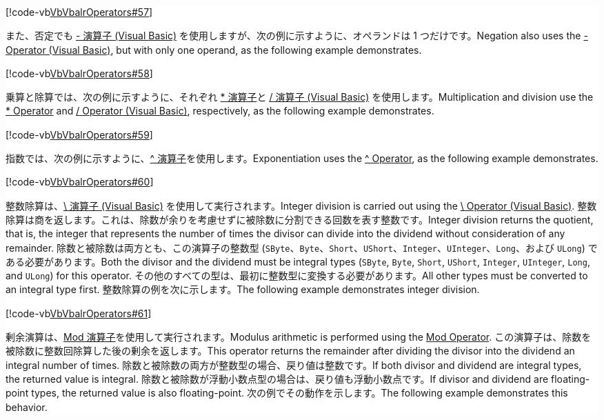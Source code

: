  [!code-vb[VbVbalrOperators#57](~/samples/snippets/visualbasic/VS_Snippets_VBCSharp/VbVbalrOperators/VB/Class1.vb#57)]  
  
 <span data-ttu-id="98a43-108">また、否定でも [- 演算子 (Visual Basic)](../../../language-reference/operators/subtraction-operator.md) を使用しますが、次の例に示すように、オペランドは 1 つだけです。</span><span class="sxs-lookup"><span data-stu-id="98a43-108">Negation also uses the [- Operator (Visual Basic)](../../../language-reference/operators/subtraction-operator.md), but with only one operand, as the following example demonstrates.</span></span>  
  
 [!code-vb[VbVbalrOperators#58](~/samples/snippets/visualbasic/VS_Snippets_VBCSharp/VbVbalrOperators/VB/Class1.vb#58)]  
  
 <span data-ttu-id="98a43-109">乗算と除算では、次の例に示すように、それぞれ [\* 演算子](../../../language-reference/operators/multiplication-operator.md)と [/ 演算子 (Visual Basic)](../../../language-reference/operators/floating-point-division-operator.md) を使用します。</span><span class="sxs-lookup"><span data-stu-id="98a43-109">Multiplication and division use the [\* Operator](../../../language-reference/operators/multiplication-operator.md) and [/ Operator (Visual Basic)](../../../language-reference/operators/floating-point-division-operator.md), respectively, as the following example demonstrates.</span></span>  
  
 [!code-vb[VbVbalrOperators#59](~/samples/snippets/visualbasic/VS_Snippets_VBCSharp/VbVbalrOperators/VB/Class1.vb#59)]  
  
 <span data-ttu-id="98a43-110">指数では、次の例に示すように、[^ 演算子](../../../language-reference/operators/exponentiation-operator.md)を使用します。</span><span class="sxs-lookup"><span data-stu-id="98a43-110">Exponentiation uses the [^ Operator](../../../language-reference/operators/exponentiation-operator.md), as the following example demonstrates.</span></span>  
  
 [!code-vb[VbVbalrOperators#60](~/samples/snippets/visualbasic/VS_Snippets_VBCSharp/VbVbalrOperators/VB/Class1.vb#60)]  
  
 <span data-ttu-id="98a43-111">整数除算は、[\ 演算子 (Visual Basic)](../../../language-reference/operators/integer-division-operator.md) を使用して実行されます。</span><span class="sxs-lookup"><span data-stu-id="98a43-111">Integer division is carried out using the [\ Operator (Visual Basic)](../../../language-reference/operators/integer-division-operator.md).</span></span> <span data-ttu-id="98a43-112">整数除算は商を返します。これは、除数が余りを考慮せずに被除数に分割できる回数を表す整数です。</span><span class="sxs-lookup"><span data-stu-id="98a43-112">Integer division returns the quotient, that is, the integer that represents the number of times the divisor can divide into the dividend without consideration of any remainder.</span></span> <span data-ttu-id="98a43-113">除数と被除数は両方とも、この演算子の整数型 (`SByte`、`Byte`、`Short`、`UShort`、`Integer`、`UInteger`、`Long`、および `ULong`) である必要があります。</span><span class="sxs-lookup"><span data-stu-id="98a43-113">Both the divisor and the dividend must be integral types (`SByte`, `Byte`, `Short`, `UShort`, `Integer`, `UInteger`, `Long`, and `ULong`) for this operator.</span></span> <span data-ttu-id="98a43-114">その他のすべての型は、最初に整数型に変換する必要があります。</span><span class="sxs-lookup"><span data-stu-id="98a43-114">All other types must be converted to an integral type first.</span></span> <span data-ttu-id="98a43-115">整数除算の例を次に示します。</span><span class="sxs-lookup"><span data-stu-id="98a43-115">The following example demonstrates integer division.</span></span>  
  
 [!code-vb[VbVbalrOperators#61](~/samples/snippets/visualbasic/VS_Snippets_VBCSharp/VbVbalrOperators/VB/Class1.vb#61)]  
  
 <span data-ttu-id="98a43-116">剰余演算は、[Mod 演算子](../../../language-reference/operators/mod-operator.md)を使用して実行されます。</span><span class="sxs-lookup"><span data-stu-id="98a43-116">Modulus arithmetic is performed using the [Mod Operator](../../../language-reference/operators/mod-operator.md).</span></span> <span data-ttu-id="98a43-117">この演算子は、除数を被除数に整数回除算した後の剰余を返します。</span><span class="sxs-lookup"><span data-stu-id="98a43-117">This operator returns the remainder after dividing the divisor into the dividend an integral number of times.</span></span> <span data-ttu-id="98a43-118">除数と被除数の両方が整数型の場合、戻り値は整数です。</span><span class="sxs-lookup"><span data-stu-id="98a43-118">If both divisor and dividend are integral types, the returned value is integral.</span></span> <span data-ttu-id="98a43-119">除数と被除数が浮動小数点型の場合は、戻り値も浮動小数点です。</span><span class="sxs-lookup"><span data-stu-id="98a43-119">If divisor and dividend are floating-point types, the returned value is also floating-point.</span></span> <span data-ttu-id="98a43-120">次の例でその動作を示します。</span><span class="sxs-lookup"><span data-stu-id="98a43-120">The following example demonstrates this behavior.</span></span>  
  